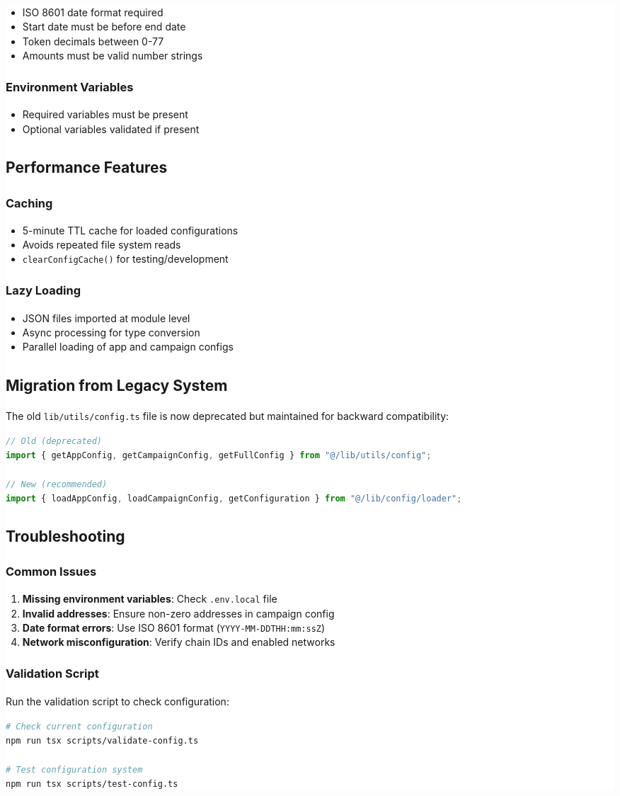 - ISO 8601 date format required
- Start date must be before end date
- Token decimals between 0-77
- Amounts must be valid number strings

### Environment Variables

- Required variables must be present
- Optional variables validated if present

## Performance Features

### Caching

- 5-minute TTL cache for loaded configurations
- Avoids repeated file system reads
- `clearConfigCache()` for testing/development

### Lazy Loading

- JSON files imported at module level
- Async processing for type conversion
- Parallel loading of app and campaign configs

## Migration from Legacy System

The old `lib/utils/config.ts` file is now deprecated but maintained for backward compatibility:

```typescript
// Old (deprecated)
import { getAppConfig, getCampaignConfig, getFullConfig } from "@/lib/utils/config";

// New (recommended)
import { loadAppConfig, loadCampaignConfig, getConfiguration } from "@/lib/config/loader";
```

## Troubleshooting

### Common Issues

1. **Missing environment variables**: Check `.env.local` file
2. **Invalid addresses**: Ensure non-zero addresses in campaign config
3. **Date format errors**: Use ISO 8601 format (`YYYY-MM-DDTHH:mm:ssZ`)
4. **Network misconfiguration**: Verify chain IDs and enabled networks

### Validation Script

Run the validation script to check configuration:

```bash
# Check current configuration
npm run tsx scripts/validate-config.ts

# Test configuration system
npm run tsx scripts/test-config.ts
```
